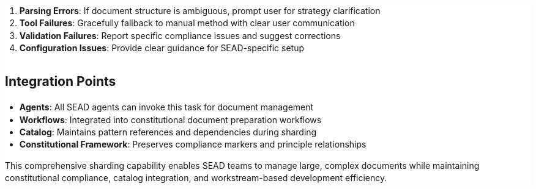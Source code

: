 1. **Parsing Errors**: If document structure is ambiguous, prompt user for strategy clarification
2. **Tool Failures**: Gracefully fallback to manual method with clear user communication
3. **Validation Failures**: Report specific compliance issues and suggest corrections
4. **Configuration Issues**: Provide clear guidance for SEAD-specific setup

## Integration Points

- **Agents**: All SEAD agents can invoke this task for document management
- **Workflows**: Integrated into constitutional document preparation workflows
- **Catalog**: Maintains pattern references and dependencies during sharding
- **Constitutional Framework**: Preserves compliance markers and principle relationships

This comprehensive sharding capability enables SEAD teams to manage large, complex documents while maintaining constitutional compliance, catalog integration, and workstream-based development efficiency.